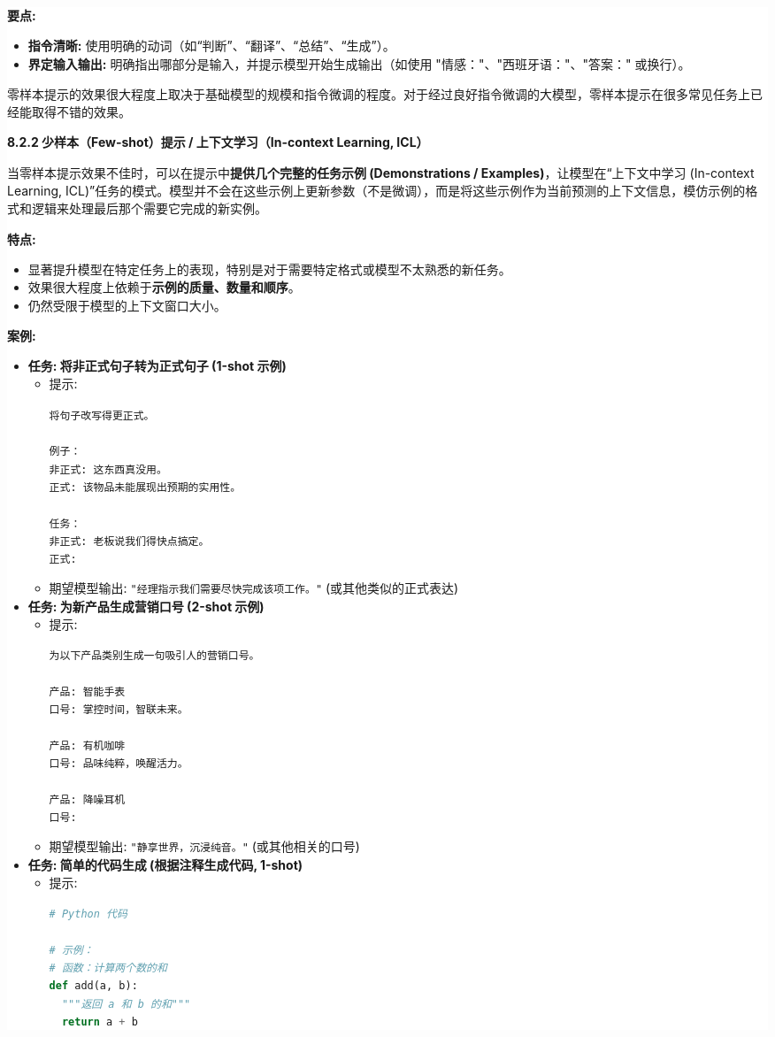**要点:**

* **指令清晰:** 使用明确的动词（如“判断”、“翻译”、“总结”、“生成”）。
* **界定输入输出:** 明确指出哪部分是输入，并提示模型开始生成输出（如使用 "情感："、"西班牙语："、"答案：" 或换行）。

零样本提示的效果很大程度上取决于基础模型的规模和指令微调的程度。对于经过良好指令微调的大模型，零样本提示在很多常见任务上已经能取得不错的效果。

**8.2.2 少样本（Few-shot）提示 / 上下文学习（In-context Learning, ICL）**

当零样本提示效果不佳时，可以在提示中**提供几个完整的任务示例 (Demonstrations / Examples)**，让模型在“上下文中学习 (In-context Learning, ICL)”任务的模式。模型并不会在这些示例上更新参数（不是微调），而是将这些示例作为当前预测的上下文信息，模仿示例的格式和逻辑来处理最后那个需要它完成的新实例。

**特点:**

* 显著提升模型在特定任务上的表现，特别是对于需要特定格式或模型不太熟悉的新任务。
* 效果很大程度上依赖于**示例的质量、数量和顺序**。
* 仍然受限于模型的上下文窗口大小。

**案例:**

* **任务: 将非正式句子转为正式句子 (1-shot 示例)**
  * 提示:
    ```text
    将句子改写得更正式。

    例子：
    非正式: 这东西真没用。
    正式: 该物品未能展现出预期的实用性。

    任务：
    非正式: 老板说我们得快点搞定。
    正式:
    ```
  * 期望模型输出: `"经理指示我们需要尽快完成该项工作。"` (或其他类似的正式表达)
* **任务: 为新产品生成营销口号 (2-shot 示例)**
  * 提示:
    ```text
    为以下产品类别生成一句吸引人的营销口号。

    产品: 智能手表
    口号: 掌控时间，智联未来。

    产品: 有机咖啡
    口号: 品味纯粹，唤醒活力。

    产品: 降噪耳机
    口号:
    ```
  * 期望模型输出: `"静享世界，沉浸纯音。"` (或其他相关的口号)
* **任务: 简单的代码生成 (根据注释生成代码, 1-shot)**
  * 提示:
    ```python
    # Python 代码

    # 示例：
    # 函数：计算两个数的和
    def add(a, b):
      """返回 a 和 b 的和"""
      return a + b
